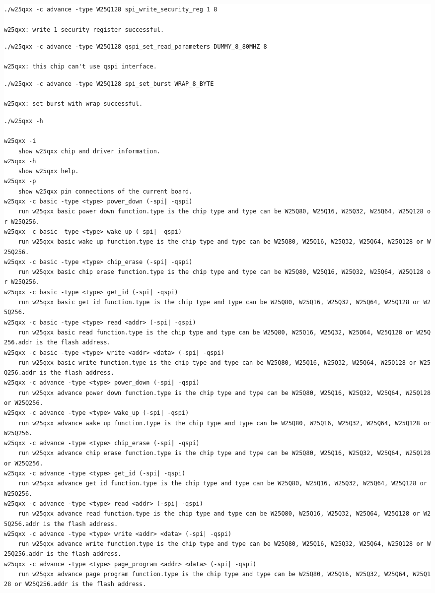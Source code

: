 ```shell
./w25qxx -c advance -type W25Q128 spi_write_security_reg 1 8

w25qxx: write 1 security register successful.
```

```shell
./w25qxx -c advance -type W25Q128 qspi_set_read_parameters DUMMY_8_80MHZ 8 

w25qxx: this chip can't use qspi interface.
```

```shell
./w25qxx -c advance -type W25Q128 spi_set_burst WRAP_8_BYTE

w25qxx: set burst with wrap successful.
```

```shell
./w25qxx -h

w25qxx -i
	show w25qxx chip and driver information.
w25qxx -h
	show w25qxx help.
w25qxx -p
	show w25qxx pin connections of the current board.
w25qxx -c basic -type <type> power_down (-spi| -qspi)
	run w25qxx basic power down function.type is the chip type and type can be W25Q80, W25Q16, W25Q32, W25Q64, W25Q128 or W25Q256.
w25qxx -c basic -type <type> wake_up (-spi| -qspi)
	run w25qxx basic wake up function.type is the chip type and type can be W25Q80, W25Q16, W25Q32, W25Q64, W25Q128 or W25Q256.
w25qxx -c basic -type <type> chip_erase (-spi| -qspi)
	run w25qxx basic chip erase function.type is the chip type and type can be W25Q80, W25Q16, W25Q32, W25Q64, W25Q128 or W25Q256.
w25qxx -c basic -type <type> get_id (-spi| -qspi)
	run w25qxx basic get id function.type is the chip type and type can be W25Q80, W25Q16, W25Q32, W25Q64, W25Q128 or W25Q256.
w25qxx -c basic -type <type> read <addr> (-spi| -qspi)
	run w25qxx basic read function.type is the chip type and type can be W25Q80, W25Q16, W25Q32, W25Q64, W25Q128 or W25Q256.addr is the flash address.
w25qxx -c basic -type <type> write <addr> <data> (-spi| -qspi)
	run w25qxx basic write function.type is the chip type and type can be W25Q80, W25Q16, W25Q32, W25Q64, W25Q128 or W25Q256.addr is the flash address.
w25qxx -c advance -type <type> power_down (-spi| -qspi)
	run w25qxx advance power down function.type is the chip type and type can be W25Q80, W25Q16, W25Q32, W25Q64, W25Q128 or W25Q256.
w25qxx -c advance -type <type> wake_up (-spi| -qspi)
	run w25qxx advance wake up function.type is the chip type and type can be W25Q80, W25Q16, W25Q32, W25Q64, W25Q128 or W25Q256.
w25qxx -c advance -type <type> chip_erase (-spi| -qspi)
	run w25qxx advance chip erase function.type is the chip type and type can be W25Q80, W25Q16, W25Q32, W25Q64, W25Q128 or W25Q256.
w25qxx -c advance -type <type> get_id (-spi| -qspi)
	run w25qxx advance get id function.type is the chip type and type can be W25Q80, W25Q16, W25Q32, W25Q64, W25Q128 or W25Q256.
w25qxx -c advance -type <type> read <addr> (-spi| -qspi)
	run w25qxx advance read function.type is the chip type and type can be W25Q80, W25Q16, W25Q32, W25Q64, W25Q128 or W25Q256.addr is the flash address.
w25qxx -c advance -type <type> write <addr> <data> (-spi| -qspi)
	run w25qxx advance write function.type is the chip type and type can be W25Q80, W25Q16, W25Q32, W25Q64, W25Q128 or W25Q256.addr is the flash address.
w25qxx -c advance -type <type> page_program <addr> <data> (-spi| -qspi)
	run w25qxx advance page program function.type is the chip type and type can be W25Q80, W25Q16, W25Q32, W25Q64, W25Q128 or W25Q256.addr is the flash address.
```